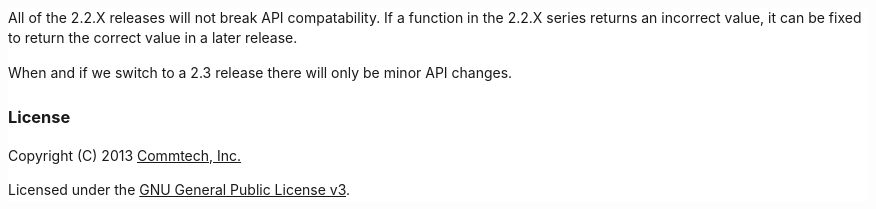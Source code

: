 All of the 2.2.X releases will not break API compatability. If a function in the 2.2.X
series returns an incorrect value, it can be fixed to return the correct value in a
later release.

When and if we switch to a 2.3 release there will only be minor API changes.


### License

Copyright (C) 2013 [Commtech, Inc.](http://commtech-fastcom.com)

Licensed under the [GNU General Public License v3](http://www.gnu.org/licenses/gpl.txt).
